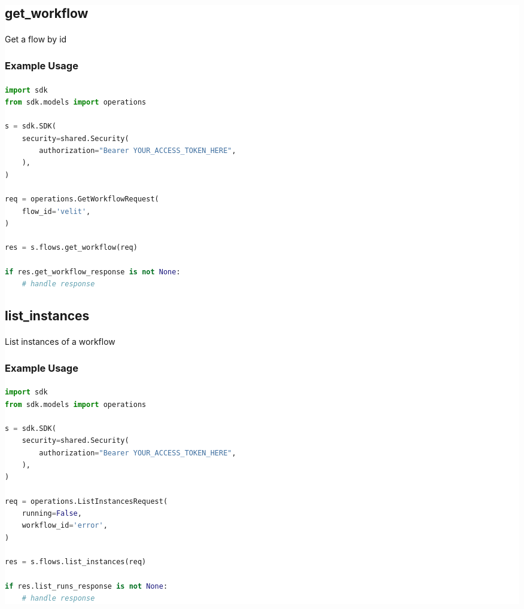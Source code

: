 ## get_workflow

Get a flow by id

### Example Usage

```python
import sdk
from sdk.models import operations

s = sdk.SDK(
    security=shared.Security(
        authorization="Bearer YOUR_ACCESS_TOKEN_HERE",
    ),
)

req = operations.GetWorkflowRequest(
    flow_id='velit',
)

res = s.flows.get_workflow(req)

if res.get_workflow_response is not None:
    # handle response
```

## list_instances

List instances of a workflow

### Example Usage

```python
import sdk
from sdk.models import operations

s = sdk.SDK(
    security=shared.Security(
        authorization="Bearer YOUR_ACCESS_TOKEN_HERE",
    ),
)

req = operations.ListInstancesRequest(
    running=False,
    workflow_id='error',
)

res = s.flows.list_instances(req)

if res.list_runs_response is not None:
    # handle response
```
